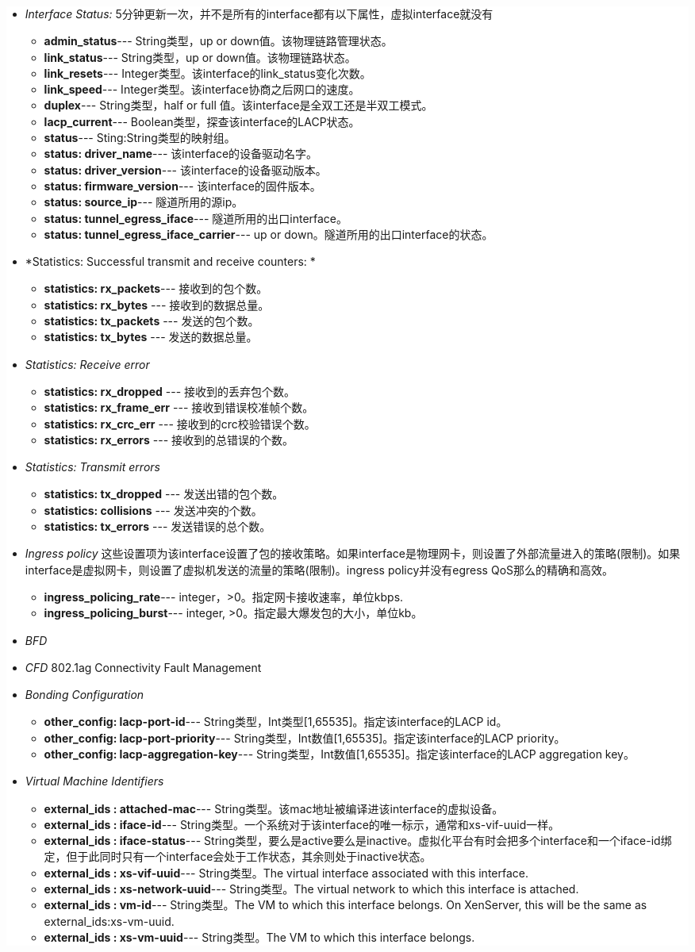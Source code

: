 - *Interface Status:* 5分钟更新一次，并不是所有的interface都有以下属性，虚拟interface就没有
    - **admin_status**--- String类型，up or down值。该物理链路管理状态。
    - **link_status**--- String类型，up or down值。该物理链路状态。
    - **link_resets**--- Integer类型。该interface的link_status变化次数。
    - **link_speed**--- Integer类型。该interface协商之后网口的速度。
    - **duplex**--- String类型，half or full 值。该interface是全双工还是半双工模式。
    - **lacp_current**--- Boolean类型，探查该interface的LACP状态。
    - **status**--- Sting:String类型的映射组。
    - **status: driver_name**--- 该interface的设备驱动名字。
    - **status: driver_version**--- 该interface的设备驱动版本。
    - **status: firmware_version**--- 该interface的固件版本。
    - **status: source_ip**--- 隧道所用的源ip。
    - **status: tunnel_egress_iface**--- 隧道所用的出口interface。
    - **status: tunnel_egress_iface_carrier**--- up or down。隧道所用的出口interface的状态。

- *Statistics: Successful transmit and receive counters: *
    - **statistics: rx_packets**--- 接收到的包个数。
    - **statistics: rx_bytes** --- 接收到的数据总量。
    - **statistics: tx_packets** --- 发送的包个数。
    - **statistics: tx_bytes** --- 发送的数据总量。

- *Statistics: Receive error*
    - **statistics: rx_dropped** --- 接收到的丢弃包个数。
    - **statistics: rx_frame_err** --- 接收到错误校准帧个数。
    - **statistics: rx_crc_err** --- 接收到的crc校验错误个数。
    - **statistics: rx_errors** --- 接收到的总错误的个数。

- *Statistics: Transmit errors*
	- **statistics: tx_dropped** --- 发送出错的包个数。
	- **statistics: collisions** --- 发送冲突的个数。
	- **statistics: tx_errors** --- 发送错误的总个数。

- *Ingress policy* 这些设置项为该interface设置了包的接收策略。如果interface是物理网卡，则设置了外部流量进入的策略(限制)。如果interface是虚拟网卡，则设置了虚拟机发送的流量的策略(限制)。ingress policy并没有egress QoS那么的精确和高效。
	- **ingress_policing_rate**--- integer，>0。指定网卡接收速率，单位kbps.
	- **ingress_policing_burst**--- integer, >0。指定最大爆发包的大小，单位kb。

- *BFD* 

- *CFD* 802.1ag  Connectivity  Fault Management

- *Bonding Configuration*
    - **other_config: lacp-port-id**--- String类型，Int类型[1,65535]。指定该interface的LACP id。
    - **other_config: lacp-port-priority**--- String类型，Int数值[1,65535]。指定该interface的LACP priority。
    - **other_config: lacp-aggregation-key**--- String类型，Int数值[1,65535]。指定该interface的LACP aggregation key。

- *Virtual Machine Identifiers*
	- **external_ids : attached-mac**--- String类型。该mac地址被编译进该interface的虚拟设备。
	- **external_ids : iface-id**--- String类型。一个系统对于该interface的唯一标示，通常和xs-vif-uuid一样。
	- **external_ids : iface-status**--- String类型，要么是active要么是inactive。虚拟化平台有时会把多个interface和一个iface-id绑定，但于此同时只有一个interface会处于工作状态，其余则处于inactive状态。
	- **external_ids : xs-vif-uuid**--- String类型。The virtual interface associated with this interface.
	- **external_ids : xs-network-uuid**--- String类型。The virtual network to which this interface is attached.
	- **external_ids : vm-id**--- String类型。The  VM to which this interface belongs. On XenServer, this will be the same as external_ids:xs-vm-uuid.
	- **external_ids : xs-vm-uuid**--- String类型。The VM to which this interface belongs.
